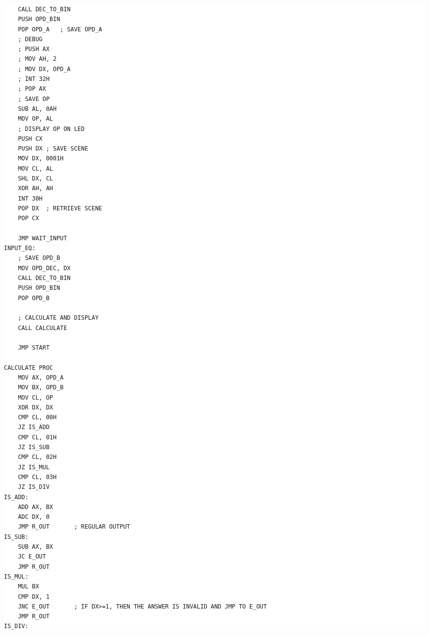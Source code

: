 ```assembly
    CALL DEC_TO_BIN
    PUSH OPD_BIN
    POP OPD_A   ; SAVE OPD_A
    ; DEBUG
    ; PUSH AX
    ; MOV AH, 2
    ; MOV DX, OPD_A
    ; INT 32H
    ; POP AX
    ; SAVE OP
    SUB AL, 0AH
    MOV OP, AL
    ; DISPLAY OP ON LED
    PUSH CX
    PUSH DX ; SAVE SCENE
    MOV DX, 0001H
    MOV CL, AL
    SHL DX, CL
    XOR AH, AH
    INT 30H
    POP DX  ; RETRIEVE SCENE
    POP CX
    
    JMP WAIT_INPUT
INPUT_EQ:
    ; SAVE OPD_B
    MOV OPD_DEC, DX
    CALL DEC_TO_BIN
    PUSH OPD_BIN
    POP OPD_B
    
    ; CALCULATE AND DISPLAY
    CALL CALCULATE
   
    JMP START

CALCULATE PROC
    MOV AX, OPD_A
    MOV BX, OPD_B
    MOV CL, OP
    XOR DX, DX
    CMP CL, 00H
    JZ IS_ADD
    CMP CL, 01H
    JZ IS_SUB
    CMP CL, 02H
    JZ IS_MUL
    CMP CL, 03H
    JZ IS_DIV
IS_ADD:     
    ADD AX, BX
    ADC DX, 0
    JMP R_OUT       ; REGULAR OUTPUT
IS_SUB:     
    SUB AX, BX
    JC E_OUT
    JMP R_OUT
IS_MUL:     
    MUL BX
    CMP DX, 1
    JNC E_OUT       ; IF DX>=1, THEN THE ANSWER IS INVALID AND JMP TO E_OUT
    JMP R_OUT
IS_DIV:    
```